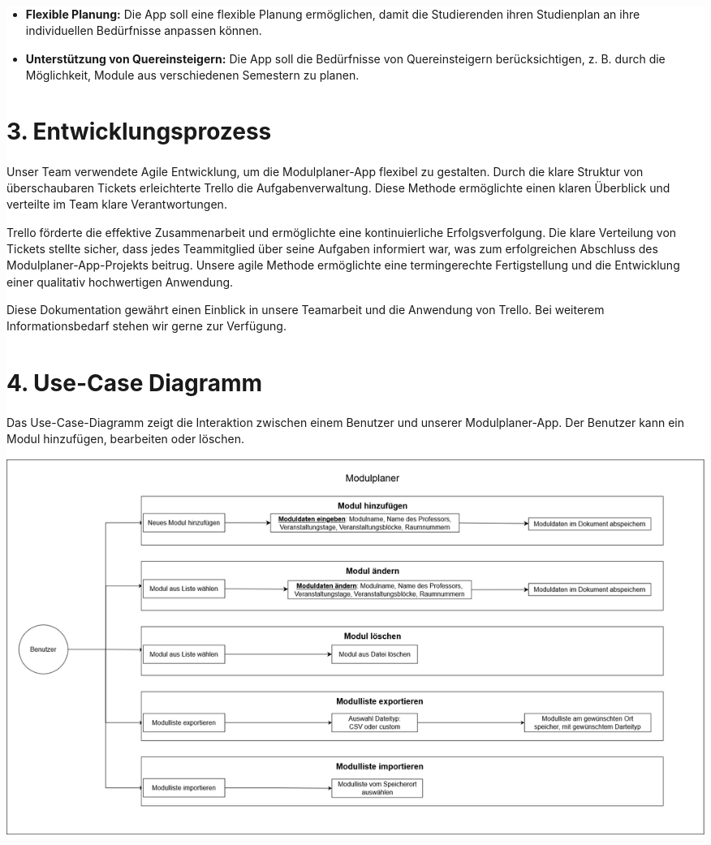 - **Flexible Planung:** Die App soll eine flexible Planung ermöglichen, damit
die Studierenden ihren Studienplan an ihre individuellen Bedürfnisse anpassen
können.

- **Unterstützung von Quereinsteigern:** Die App soll die Bedürfnisse von
Quereinsteigern berücksichtigen, z. B. durch die Möglichkeit, Module aus
verschiedenen Semestern zu planen.  

<div style="page-break-after: always;"></div>

# 3. Entwicklungsprozess
Unser Team verwendete Agile Entwicklung, um die Modulplaner-App flexibel zu
gestalten. Durch die klare Struktur von überschaubaren Tickets erleichterte
Trello die Aufgabenverwaltung. Diese Methode ermöglichte einen klaren
Überblick und verteilte im Team klare Verantwortungen.

Trello förderte die effektive Zusammenarbeit und ermöglichte eine
kontinuierliche Erfolgsverfolgung. Die klare Verteilung von Tickets stellte
sicher, dass jedes Teammitglied über seine Aufgaben informiert war, was zum
erfolgreichen Abschluss des Modulplaner-App-Projekts beitrug. Unsere agile
Methode ermöglichte eine termingerechte Fertigstellung und die Entwicklung
einer qualitativ hochwertigen Anwendung.

Diese Dokumentation gewährt einen Einblick in unsere Teamarbeit und die
Anwendung von Trello. Bei weiterem Informationsbedarf stehen wir gerne zur
Verfügung.
<br>

# 4. Use-Case Diagramm
Das Use-Case-Diagramm zeigt die Interaktion zwischen einem Benutzer und
unserer Modulplaner-App. Der Benutzer kann ein Modul hinzufügen, bearbeiten
oder löschen.

![Modulplaner UseCase](Docu_photos/Modulplaner_UseCase.png)
